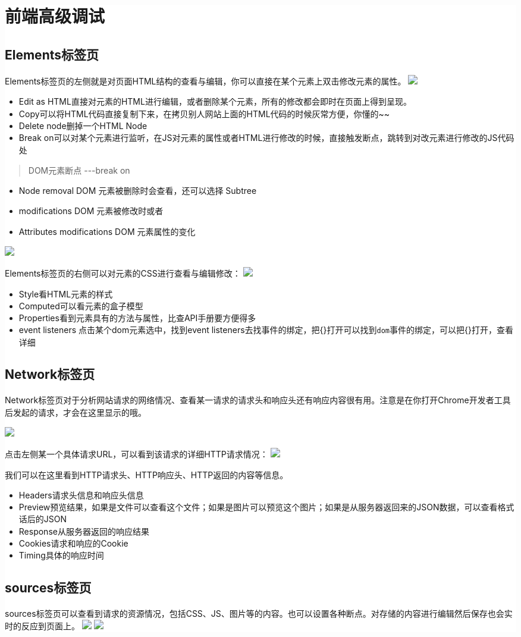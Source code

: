 # 前端高级调试

## Elements标签页

Elements标签页的左侧就是对页面HTML结构的查看与编辑，你可以直接在某个元素上双击修改元素的属性。
<a data-fancybox title="" href="http://blog.colastar.club:9527/static/images/chome_element1.jpeg">![](http://blog.colastar.club:9527/static/images/chome_element1.jpeg)</a>

- Edit as HTML直接对元素的HTML进行编辑，或者删除某个元素，所有的修改都会即时在页面上得到呈现。
- Copy可以将HTML代码直接复制下来，在拷贝别人网站上面的HTML代码的时候灰常方便，你懂的~~
- Delete node删掉一个HTML Node
- Break on可以对某个元素进行监听，在JS对元素的属性或者HTML进行修改的时候，直接触发断点，跳转到对改元素进行修改的JS代码处
> DOM元素断点 ---break on
- Node removal DOM 元素被删除时会查看，还可以选择 Subtree 

- modifications DOM 元素被修改时或者 

- Attributes modifications DOM 元素属性的变化

<a data-fancybox title="" href="http://blog.colastar.club:9527/static/images/DOM断点调试结果图.jpg">![](http://blog.colastar.club:9527/static/images/DOM断点调试结果图.jpg)</a>


Elements标签页的右侧可以对元素的CSS进行查看与编辑修改：
<a data-fancybox title="" href="http://blog.colastar.club:9527/static/images/chome_element2.png">![](http://blog.colastar.club:9527/static/images/chome_element2.png)</a>

- Style看HTML元素的样式
- Computed可以看元素的盒子模型
- Properties看到元素具有的方法与属性，比查API手册要方便得多
- event listeners 点击某个dom元素选中，找到event listeners去找事件的绑定，把{}打开可以找到`dom`事件的绑定，可以把{}打开，查看详细

## Network标签页

Network标签页对于分析网站请求的网络情况、查看某一请求的请求头和响应头还有响应内容很有用。注意是在你打开Chrome开发者工具后发起的请求，才会在这里显示的哦。

<a data-fancybox title="" href="http://blog.colastar.club:9527/static/images/chome_network3.png">![](http://blog.colastar.club:9527/static/images/chome_network3.png)</a>

点击左侧某一个具体请求URL，可以看到该请求的详细HTTP请求情况：
<a data-fancybox title="" href="http://blog.colastar.club:9527/static/images/chome_network2.png">![](http://blog.colastar.club:9527/static/images/chome_network2.png)</a>

我们可以在这里看到HTTP请求头、HTTP响应头、HTTP返回的内容等信息。

- Headers请求头信息和响应头信息
- Preview预览结果，如果是文件可以查看这个文件；如果是图片可以预览这个图片；如果是从服务器返回来的JSON数据，可以查看格式话后的JSON
- Response从服务器返回的响应结果
- Cookies请求和响应的Cookie
- Timing具体的响应时间

## sources标签页
sources标签页可以查看到请求的资源情况，包括CSS、JS、图片等的内容。也可以设置各种断点。对存储的内容进行编辑然后保存也会实时的反应到页面上。
<a data-fancybox title="" href="http://blog.colastar.club:9527/static/images/chome_source1.png">![](http://blog.colastar.club:9527/static/images/chome_source1.png)</a>
<a data-fancybox title="" href="http://blog.colastar.club:9527/static/images/chome_source2.png">![](http://blog.colastar.club:9527/static/images/chome_source2.png)</a>
